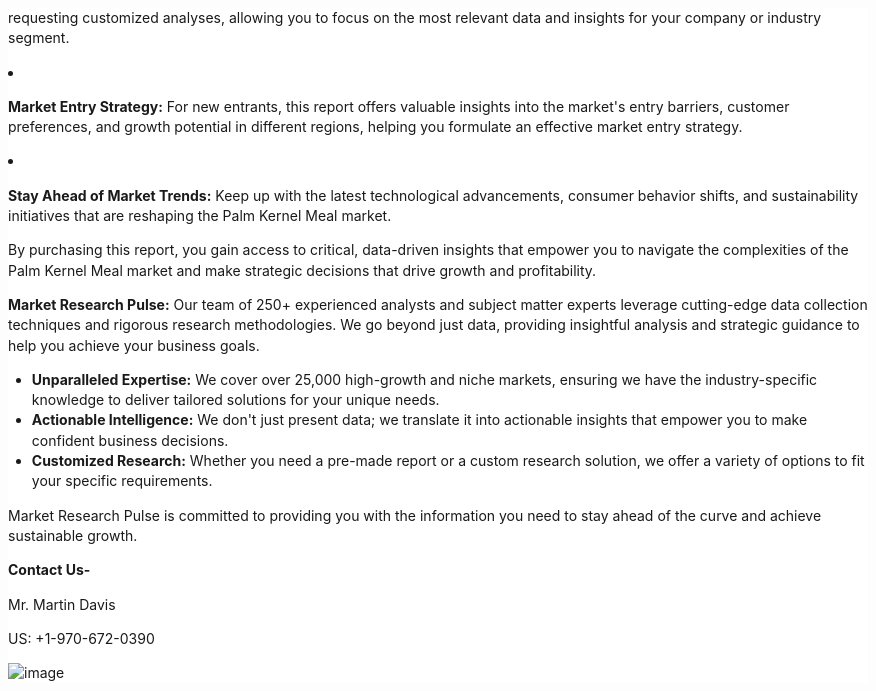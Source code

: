requesting customized analyses, allowing you to focus on the most relevant data and insights for your company or industry segment.</p></li><li><p><strong>Market Entry Strategy:</strong> For new entrants, this report offers valuable insights into the market's entry barriers, customer preferences, and growth potential in different regions, helping you formulate an effective market entry strategy.</p></li><li><p><strong>Stay Ahead of Market Trends:</strong> Keep up with the latest technological advancements, consumer behavior shifts, and sustainability initiatives that are reshaping the Palm Kernel Meal market.</p></li></ol><p>By purchasing this report, you gain access to critical, data-driven insights that empower you to navigate the complexities of the Palm Kernel Meal market and make strategic decisions that drive growth and profitability.</p><p><strong>Market Research Pulse:</strong>&nbsp;Our team of 250+ experienced analysts and subject matter experts leverage cutting-edge data collection techniques and rigorous research methodologies. We go beyond just data, providing insightful analysis and strategic guidance to help you achieve your business goals.</p><ul><li><strong>Unparalleled Expertise:</strong>&nbsp;We cover over 25,000 high-growth and niche markets, ensuring we have the industry-specific knowledge to deliver tailored solutions for your unique needs.</li><li><strong>Actionable Intelligence:</strong>&nbsp;We don't just present data; we translate it into actionable insights that empower you to make confident business decisions.</li><li><strong>Customized Research:</strong>&nbsp;Whether you need a pre-made report or a custom research solution, we offer a variety of options to fit your specific requirements.</li></ul><p>Market Research Pulse is committed to providing you with the information you need to stay ahead of the curve and achieve sustainable growth.</p><p><strong>Contact Us-</strong></p><p>Mr. Martin Davis</p><p>US: +1-970-672-0390</p>
![image](https://github.com/user-attachments/assets/4a723572-2796-4ec0-a12b-34b9eaed43fe)
